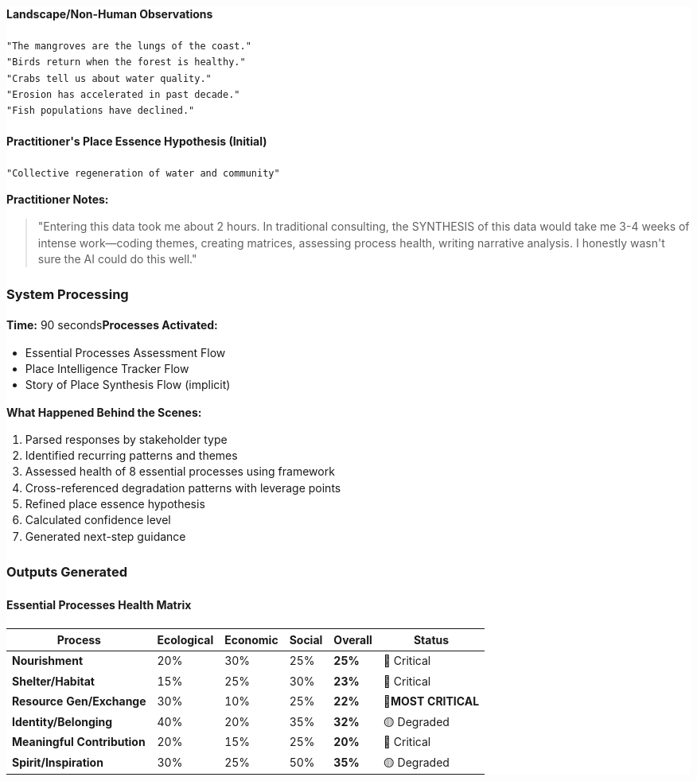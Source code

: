 #### Landscape/Non-Human Observations

```
"The mangroves are the lungs of the coast."
"Birds return when the forest is healthy."
"Crabs tell us about water quality."
"Erosion has accelerated in past decade."
"Fish populations have declined."
```

#### Practitioner's Place Essence Hypothesis (Initial)

```
"Collective regeneration of water and community"
```

**Practitioner Notes:**

> "Entering this data took me about 2 hours. In traditional consulting, the SYNTHESIS of this data would take me 3-4 weeks of intense work—coding themes, creating matrices, assessing process health, writing narrative analysis. I honestly wasn't sure the AI could do this well."

### System Processing

**Time:** 90 seconds**Processes Activated:**

- Essential Processes Assessment Flow
- Place Intelligence Tracker Flow
- Story of Place Synthesis Flow (implicit)

**What Happened Behind the Scenes:**

1. Parsed responses by stakeholder type
2. Identified recurring patterns and themes
3. Assessed health of 8 essential processes using framework
4. Cross-referenced degradation patterns with leverage points
5. Refined place essence hypothesis
6. Calculated confidence level
7. Generated next-step guidance

### Outputs Generated

#### Essential Processes Health Matrix

| Process                           | Ecological | Economic | Social | Overall       | Status                    |
| --------------------------------- | ---------- | -------- | ------ | ------------- | ------------------------- |
| **Nourishment**             | 20%        | 30%      | 25%    | **25%** | 🔴 Critical               |
| **Shelter/Habitat**         | 15%        | 25%      | 30%    | **23%** | 🔴 Critical               |
| **Resource Gen/Exchange**   | 30%        | 10%      | 25%    | **22%** | 🔴**MOST CRITICAL** |
| **Identity/Belonging**      | 40%        | 20%      | 35%    | **32%** | 🟡 Degraded               |
| **Meaningful Contribution** | 20%        | 15%      | 25%    | **20%** | 🔴 Critical               |
| **Spirit/Inspiration**      | 30%        | 25%      | 50%    | **35%** | 🟡 Degraded               |
